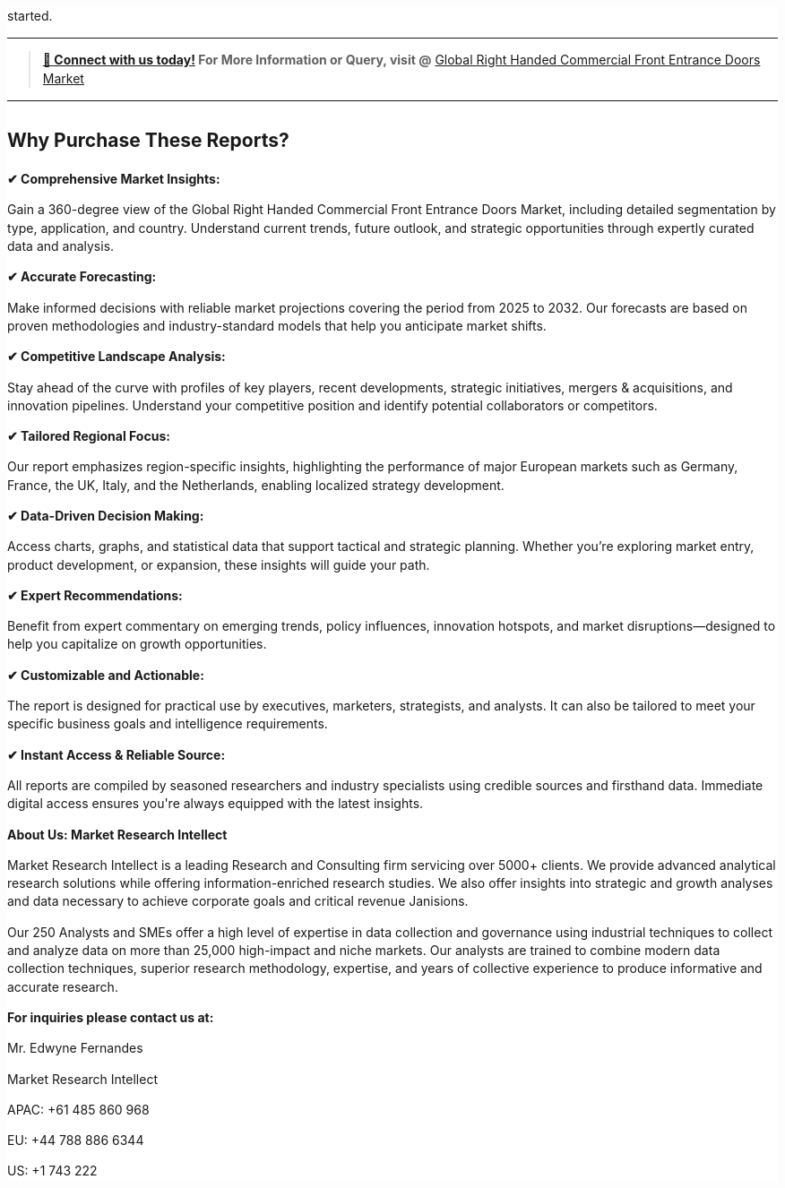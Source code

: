 started.</p><hr /><blockquote><p><span class="font-[700]"><strong><a href="https://www.marketresearchintellect.com/product/global-right-handed-commercial-front-entrance-doors-market-size-forecast/?utm_source=Linkedin&utm_medium=019">📩 Connect with us today!</a> For More Information or Query, visit&nbsp;@</strong>&nbsp;</span><span class="font-[700]"><a href="https://www.marketresearchintellect.com/product/global-right-handed-commercial-front-entrance-doors-market-size-forecast/?utm_source=Linkedin&utm_medium=019" target="_blank" data-tracking-control-name="article-ssr-frontend-pulse_little-text-block" data-tracking-will-navigate="" data-test-link="">Global Right Handed Commercial Front Entrance Doors Market</a></span></p></blockquote><hr /><h2>Why Purchase These Reports?</h2><p><strong>✔ Comprehensive Market Insights:</strong></p><p>Gain a 360-degree view of the Global Right Handed Commercial Front Entrance Doors Market, including detailed segmentation by type, application, and country. Understand current trends, future outlook, and strategic opportunities through expertly curated data and analysis.</p><p><strong>✔ Accurate Forecasting:</strong></p><p>Make informed decisions with reliable market projections covering the period from 2025 to 2032. Our forecasts are based on proven methodologies and industry-standard models that help you anticipate market shifts.</p><p><strong>✔ Competitive Landscape Analysis:</strong></p><p>Stay ahead of the curve with profiles of key players, recent developments, strategic initiatives, mergers &amp; acquisitions, and innovation pipelines. Understand your competitive position and identify potential collaborators or competitors.</p><p><strong>✔ Tailored Regional Focus:</strong></p><p>Our report emphasizes region-specific insights, highlighting the performance of major European markets such as Germany, France, the UK, Italy, and the Netherlands, enabling localized strategy development.</p><p><strong>✔ Data-Driven Decision Making:</strong></p><p>Access charts, graphs, and statistical data that support tactical and strategic planning. Whether you&rsquo;re exploring market entry, product development, or expansion, these insights will guide your path.</p><p><strong>✔ Expert Recommendations:</strong></p><p>Benefit from expert commentary on emerging trends, policy influences, innovation hotspots, and market disruptions&mdash;designed to help you capitalize on growth opportunities.</p><p><strong>✔ Customizable and Actionable:</strong></p><p>The report is designed for practical use by executives, marketers, strategists, and analysts. It can also be tailored to meet your specific business goals and intelligence requirements.</p><p><strong>✔ Instant Access &amp; Reliable Source:</strong></p><p>All reports are compiled by seasoned researchers and industry specialists using credible sources and firsthand data. Immediate digital access ensures you're always equipped with the latest insights.</p><p><strong><span class="font-[700]">About Us: Market Research Intellect</span></strong></p><p><span class="">Market Research Intellect is a leading Research and Consulting firm servicing over 5000+ clients. We provide advanced analytical research solutions while offering information-enriched research studies.&nbsp;</span>We also offer insights into strategic and growth analyses and data necessary to achieve corporate goals and critical revenue Janisions.</p><p><span class="">Our 250 Analysts and SMEs offer a high level of expertise in data collection and governance using industrial techniques to collect and analyze data on more than 25,000 high-impact and niche markets. Our analysts are trained to combine modern data collection techniques, superior research methodology, expertise, and years of collective experience to produce informative and accurate research.</span></p><p><strong>For inquiries please contact us at:</strong></p><p>Mr. Edwyne Fernandes</p><p>Market Research Intellect</p><p>APAC: +61 485 860 968</p><p>EU: +44 788 886 6344</p><p>US: +1 743 222